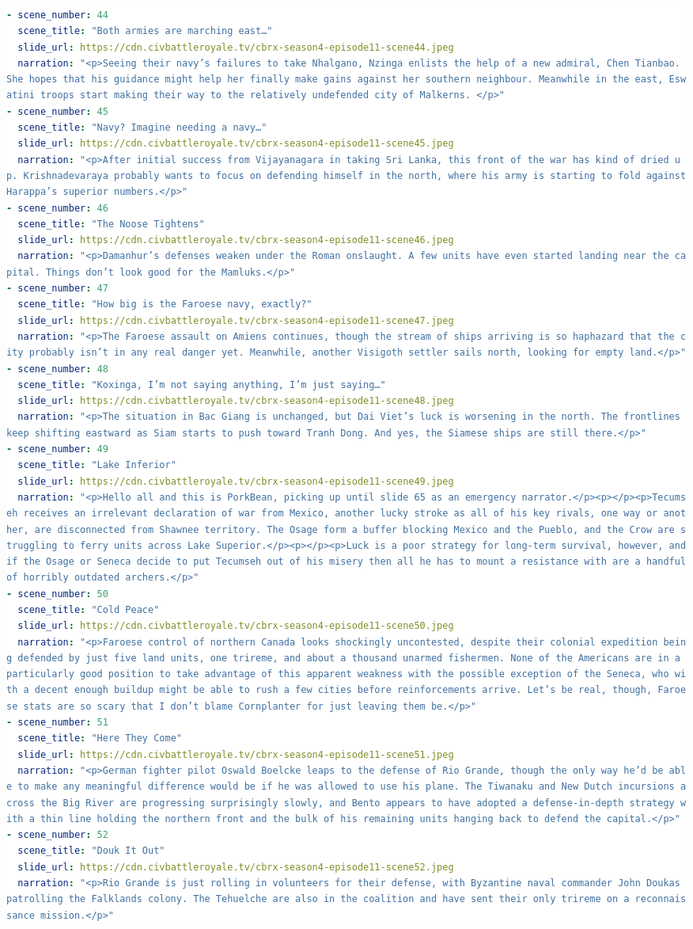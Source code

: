 ```yaml
- scene_number: 44
  scene_title: "Both armies are marching east…"
  slide_url: https://cdn.civbattleroyale.tv/cbrx-season4-episode11-scene44.jpeg
  narration: "<p>Seeing their navy’s failures to take Nhalgano, Nzinga enlists the help of a new admiral, Chen Tianbao. She hopes that his guidance might help her finally make gains against her southern neighbour. Meanwhile in the east, Eswatini troops start making their way to the relatively undefended city of Malkerns. </p>"
- scene_number: 45
  scene_title: "Navy? Imagine needing a navy…"
  slide_url: https://cdn.civbattleroyale.tv/cbrx-season4-episode11-scene45.jpeg
  narration: "<p>After initial success from Vijayanagara in taking Sri Lanka, this front of the war has kind of dried up. Krishnadevaraya probably wants to focus on defending himself in the north, where his army is starting to fold against Harappa’s superior numbers.</p>"
- scene_number: 46
  scene_title: "The Noose Tightens"
  slide_url: https://cdn.civbattleroyale.tv/cbrx-season4-episode11-scene46.jpeg
  narration: "<p>Damanhur’s defenses weaken under the Roman onslaught. A few units have even started landing near the capital. Things don’t look good for the Mamluks.</p>"
- scene_number: 47
  scene_title: "How big is the Faroese navy, exactly?"
  slide_url: https://cdn.civbattleroyale.tv/cbrx-season4-episode11-scene47.jpeg
  narration: "<p>The Faroese assault on Amiens continues, though the stream of ships arriving is so haphazard that the city probably isn’t in any real danger yet. Meanwhile, another Visigoth settler sails north, looking for empty land.</p>"
- scene_number: 48
  scene_title: "Koxinga, I’m not saying anything, I’m just saying…"
  slide_url: https://cdn.civbattleroyale.tv/cbrx-season4-episode11-scene48.jpeg
  narration: "<p>The situation in Bac Giang is unchanged, but Dai Viet’s luck is worsening in the north. The frontlines keep shifting eastward as Siam starts to push toward Tranh Dong. And yes, the Siamese ships are still there.</p>"
- scene_number: 49
  scene_title: "Lake Inferior"
  slide_url: https://cdn.civbattleroyale.tv/cbrx-season4-episode11-scene49.jpeg
  narration: "<p>Hello all and this is PorkBean, picking up until slide 65 as an emergency narrator.</p><p></p><p>Tecumseh receives an irrelevant declaration of war from Mexico, another lucky stroke as all of his key rivals, one way or another, are disconnected from Shawnee territory. The Osage form a buffer blocking Mexico and the Pueblo, and the Crow are struggling to ferry units across Lake Superior.</p><p></p><p>Luck is a poor strategy for long-term survival, however, and if the Osage or Seneca decide to put Tecumseh out of his misery then all he has to mount a resistance with are a handful of horribly outdated archers.</p>"
- scene_number: 50
  scene_title: "Cold Peace"
  slide_url: https://cdn.civbattleroyale.tv/cbrx-season4-episode11-scene50.jpeg
  narration: "<p>Faroese control of northern Canada looks shockingly uncontested, despite their colonial expedition being defended by just five land units, one trireme, and about a thousand unarmed fishermen. None of the Americans are in a particularly good position to take advantage of this apparent weakness with the possible exception of the Seneca, who with a decent enough buildup might be able to rush a few cities before reinforcements arrive. Let’s be real, though, Faroese stats are so scary that I don’t blame Cornplanter for just leaving them be.</p>"
- scene_number: 51
  scene_title: "Here They Come"
  slide_url: https://cdn.civbattleroyale.tv/cbrx-season4-episode11-scene51.jpeg
  narration: "<p>German fighter pilot Oswald Boelcke leaps to the defense of Rio Grande, though the only way he’d be able to make any meaningful difference would be if he was allowed to use his plane. The Tiwanaku and New Dutch incursions across the Big River are progressing surprisingly slowly, and Bento appears to have adopted a defense-in-depth strategy with a thin line holding the northern front and the bulk of his remaining units hanging back to defend the capital.</p>"
- scene_number: 52
  scene_title: "Douk It Out"
  slide_url: https://cdn.civbattleroyale.tv/cbrx-season4-episode11-scene52.jpeg
  narration: "<p>Rio Grande is just rolling in volunteers for their defense, with Byzantine naval commander John Doukas patrolling the Falklands colony. The Tehuelche are also in the coalition and have sent their only trireme on a reconnaissance mission.</p>"
```